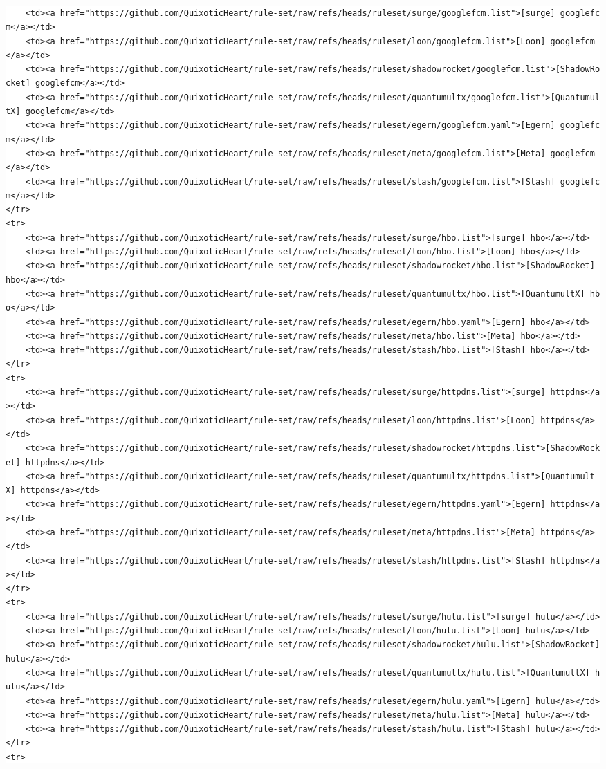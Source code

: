         <td><a href="https://github.com/QuixoticHeart/rule-set/raw/refs/heads/ruleset/surge/googlefcm.list">[surge] googlefcm</a></td>
        <td><a href="https://github.com/QuixoticHeart/rule-set/raw/refs/heads/ruleset/loon/googlefcm.list">[Loon] googlefcm</a></td>
        <td><a href="https://github.com/QuixoticHeart/rule-set/raw/refs/heads/ruleset/shadowrocket/googlefcm.list">[ShadowRocket] googlefcm</a></td>
        <td><a href="https://github.com/QuixoticHeart/rule-set/raw/refs/heads/ruleset/quantumultx/googlefcm.list">[QuantumultX] googlefcm</a></td>
        <td><a href="https://github.com/QuixoticHeart/rule-set/raw/refs/heads/ruleset/egern/googlefcm.yaml">[Egern] googlefcm</a></td>
        <td><a href="https://github.com/QuixoticHeart/rule-set/raw/refs/heads/ruleset/meta/googlefcm.list">[Meta] googlefcm</a></td>
        <td><a href="https://github.com/QuixoticHeart/rule-set/raw/refs/heads/ruleset/stash/googlefcm.list">[Stash] googlefcm</a></td>
    </tr>
    <tr>
        <td><a href="https://github.com/QuixoticHeart/rule-set/raw/refs/heads/ruleset/surge/hbo.list">[surge] hbo</a></td>
        <td><a href="https://github.com/QuixoticHeart/rule-set/raw/refs/heads/ruleset/loon/hbo.list">[Loon] hbo</a></td>
        <td><a href="https://github.com/QuixoticHeart/rule-set/raw/refs/heads/ruleset/shadowrocket/hbo.list">[ShadowRocket] hbo</a></td>
        <td><a href="https://github.com/QuixoticHeart/rule-set/raw/refs/heads/ruleset/quantumultx/hbo.list">[QuantumultX] hbo</a></td>
        <td><a href="https://github.com/QuixoticHeart/rule-set/raw/refs/heads/ruleset/egern/hbo.yaml">[Egern] hbo</a></td>
        <td><a href="https://github.com/QuixoticHeart/rule-set/raw/refs/heads/ruleset/meta/hbo.list">[Meta] hbo</a></td>
        <td><a href="https://github.com/QuixoticHeart/rule-set/raw/refs/heads/ruleset/stash/hbo.list">[Stash] hbo</a></td>
    </tr>
    <tr>
        <td><a href="https://github.com/QuixoticHeart/rule-set/raw/refs/heads/ruleset/surge/httpdns.list">[surge] httpdns</a></td>
        <td><a href="https://github.com/QuixoticHeart/rule-set/raw/refs/heads/ruleset/loon/httpdns.list">[Loon] httpdns</a></td>
        <td><a href="https://github.com/QuixoticHeart/rule-set/raw/refs/heads/ruleset/shadowrocket/httpdns.list">[ShadowRocket] httpdns</a></td>
        <td><a href="https://github.com/QuixoticHeart/rule-set/raw/refs/heads/ruleset/quantumultx/httpdns.list">[QuantumultX] httpdns</a></td>
        <td><a href="https://github.com/QuixoticHeart/rule-set/raw/refs/heads/ruleset/egern/httpdns.yaml">[Egern] httpdns</a></td>
        <td><a href="https://github.com/QuixoticHeart/rule-set/raw/refs/heads/ruleset/meta/httpdns.list">[Meta] httpdns</a></td>
        <td><a href="https://github.com/QuixoticHeart/rule-set/raw/refs/heads/ruleset/stash/httpdns.list">[Stash] httpdns</a></td>
    </tr>
    <tr>
        <td><a href="https://github.com/QuixoticHeart/rule-set/raw/refs/heads/ruleset/surge/hulu.list">[surge] hulu</a></td>
        <td><a href="https://github.com/QuixoticHeart/rule-set/raw/refs/heads/ruleset/loon/hulu.list">[Loon] hulu</a></td>
        <td><a href="https://github.com/QuixoticHeart/rule-set/raw/refs/heads/ruleset/shadowrocket/hulu.list">[ShadowRocket] hulu</a></td>
        <td><a href="https://github.com/QuixoticHeart/rule-set/raw/refs/heads/ruleset/quantumultx/hulu.list">[QuantumultX] hulu</a></td>
        <td><a href="https://github.com/QuixoticHeart/rule-set/raw/refs/heads/ruleset/egern/hulu.yaml">[Egern] hulu</a></td>
        <td><a href="https://github.com/QuixoticHeart/rule-set/raw/refs/heads/ruleset/meta/hulu.list">[Meta] hulu</a></td>
        <td><a href="https://github.com/QuixoticHeart/rule-set/raw/refs/heads/ruleset/stash/hulu.list">[Stash] hulu</a></td>
    </tr>
    <tr>
